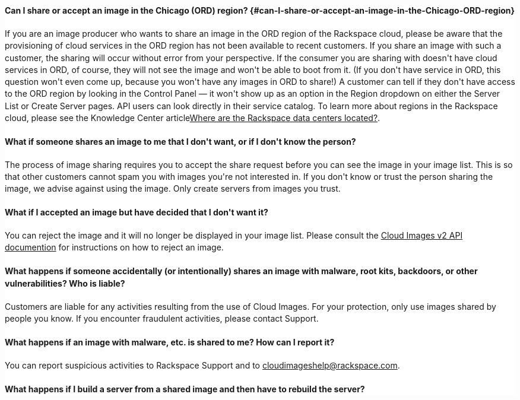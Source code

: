 #### Can I share or accept an image in the Chicago (ORD) region? {#can-I-share-or-accept-an-image-in-the-Chicago-ORD-region}

If you are an image producer who wants to share an image in the ORD
region of the Rackspace cloud, please be aware that the provisioning of
cloud services in the ORD region has not been available to recent
customers. If you share an image with such a customer, the sharing will
occur without error from your perspective. If the consumer you are
sharing with doesn't have cloud services in ORD, of course, they will
not see the image and won't be able to boot from it. (If you don't have
service in ORD, this question won't even come up, because you won't have
any images in ORD to share!) A customer can tell if they don't have
access to the ORD region by looking in the Control Panel &mdash; it won't show
up as an option in the Region dropdown on either the Server List or
Create Server pages. API users can look directly in their service
catalog. To learn more about regions in the Rackspace cloud, please see
the Knowledge Center article[Where are the Rackspace data centers
located?](https://www.rackspace.com/knowledge_center/article/where-are-the-rackspace-data-centers-located).

#### What if someone shares an image to me that I don't want, or if I don't know the person?

The process of image sharing requires you to accept the share request
before you can see the image in your image list. This is so that other
customers cannot spam you with images you're not interested in. If you
don't know or trust the person sharing the image, we advise against
using the image. Only create servers from images you trust.

#### What if I accepted an image but have decided that I don't want it?

You can reject the image and it will no longer be displayed in your
image list. Please consult the [Cloud Images v2 API
documention](http://docs.rackspace.com/images/api/v2/ci-devguide/content/PUT_updateImageMember_images__image_id__members__member_id__Image_Consumer_Calls.html)
for instructions on how to reject an image.

#### What happens if someone accidentally (or intentionally) shares an image with malware, root kits, backdoors, or other vulnerabilities? Who is liable?

Customers are liable for any activities resulting from the use of Cloud
Images. For your protection, only use images shared by people you know.
If you encounter fraudulent activities, please contact Support.

#### What happens if an image with malware, etc. is shared to me? How can I report it?

You can report suspicious activities to Rackspace Support and to
[cloudimageshelp@rackspace.com](mailto:cloudimageshelp@rackspace.com).

#### What happens if I build a server from a shared image and then have to rebuild the server?
